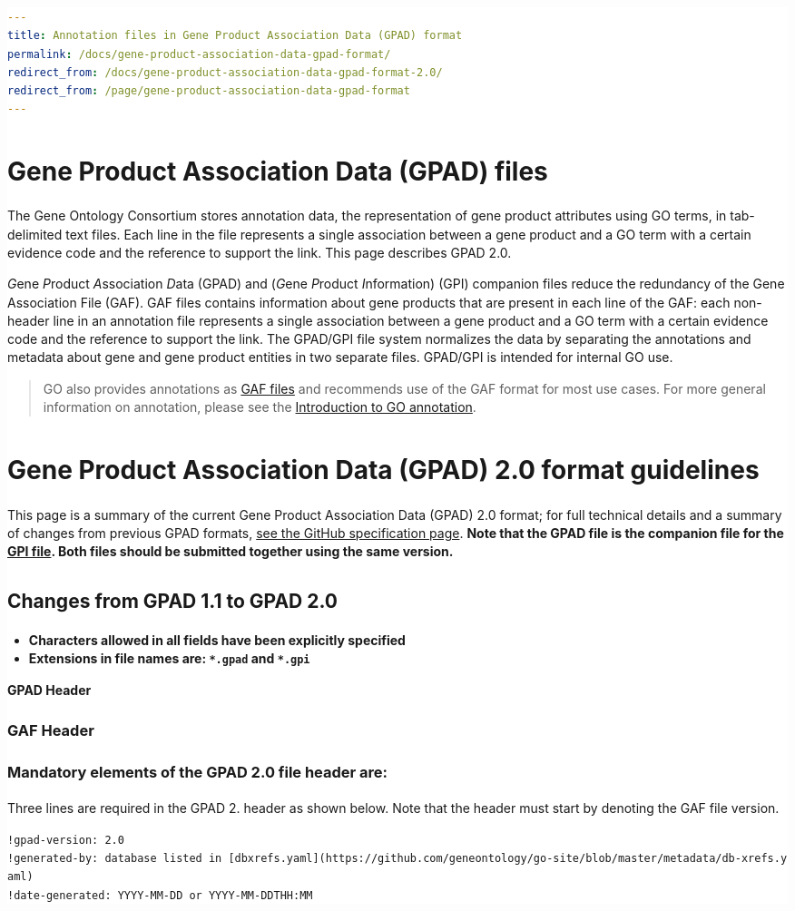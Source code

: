 ```yaml
---
title: Annotation files in Gene Product Association Data (GPAD) format
permalink: /docs/gene-product-association-data-gpad-format/
redirect_from: /docs/gene-product-association-data-gpad-format-2.0/
redirect_from: /page/gene-product-association-data-gpad-format
---
```


# Gene Product Association Data (GPAD) files

The Gene Ontology Consortium stores annotation data, the representation of gene product attributes using GO terms, in tab-delimited text files. Each line in the file represents a single association between a gene product and a GO term with a certain evidence code and the reference to support the link. This page describes GPAD 2.0.

*G*ene *P*roduct *A*ssociation *D*ata (GPAD) and (*G*ene *P*roduct *I*nformation) (GPI) companion files reduce the redundancy of the Gene Association File (GAF). GAF files contains information about gene products that are present in each line of the GAF: each non-header line in an annotation file represents a single association between a gene product and a GO term with a certain evidence code and the reference to support the link. The GPAD/GPI file system normalizes the data by separating the annotations and metadata about gene and gene product entities in two separate files. GPAD/GPI is intended for internal GO use. 

>GO also provides annotations as [GAF files](/docs/go-annotation-file-gaf-format-2.2/) and recommends use of the GAF format for most use cases. For more general information on annotation, please see the [Introduction to GO annotation](/docs/go-annotations/).

# Gene Product Association Data (GPAD) 2.0 format guidelines

This page is a summary of the current Gene Product Association Data (GPAD) 2.0 format; for full technical details and a summary of changes from previous GPAD formats, [see the GitHub specification page](https://github.com/geneontology/go-annotation/blob/master/specs/gpad-gpi-2-0.md). 
**Note that the GPAD file is the companion file for the [GPI file](/docs/gene-product-information-gpi-format-2.0//).
Both files should be submitted together using the same version.** 

## Changes from GPAD 1.1 to GPAD 2.0
* **Characters allowed in all fields have been explicitly specified**
* **Extensions in file names are: `*.gpad` and `*.gpi`**
  
**GPAD Header**
### GAF Header

### Mandatory elements of the GPAD 2.0 file header are:  
Three lines are required in the GPAD 2. header as shown below.  Note that the header must start by denoting the GAF file version.

    !gpad-version: 2.0
    !generated-by: database listed in [dbxrefs.yaml](https://github.com/geneontology/go-site/blob/master/metadata/db-xrefs.yaml)
    !date-generated: YYYY-MM-DD or YYYY-MM-DDTHH:MM
